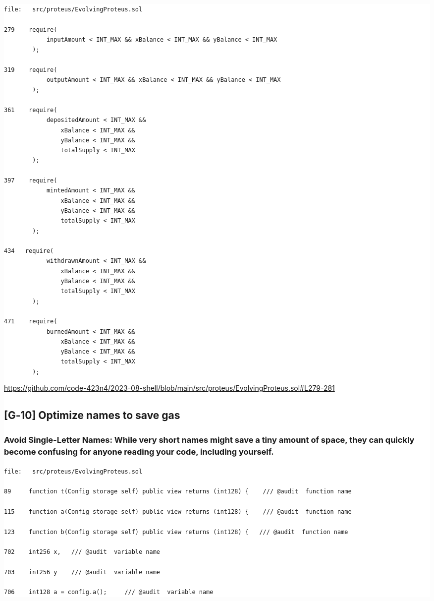 ```solidity
file:   src/proteus/EvolvingProteus.sol

279    require(
            inputAmount < INT_MAX && xBalance < INT_MAX && yBalance < INT_MAX
        );

319    require(
            outputAmount < INT_MAX && xBalance < INT_MAX && yBalance < INT_MAX
        );

361    require(
            depositedAmount < INT_MAX &&
                xBalance < INT_MAX &&
                yBalance < INT_MAX &&
                totalSupply < INT_MAX
        );

397    require(
            mintedAmount < INT_MAX &&
                xBalance < INT_MAX &&
                yBalance < INT_MAX &&
                totalSupply < INT_MAX
        );

434   require(
            withdrawnAmount < INT_MAX &&
                xBalance < INT_MAX &&
                yBalance < INT_MAX &&
                totalSupply < INT_MAX
        );

471    require(
            burnedAmount < INT_MAX &&
                xBalance < INT_MAX &&
                yBalance < INT_MAX &&
                totalSupply < INT_MAX
        );

```
https://github.com/code-423n4/2023-08-shell/blob/main/src/proteus/EvolvingProteus.sol#L279-281



## [G‑10] Optimize names to save gas

### Avoid Single-Letter Names: While very short names might save a tiny amount of space, they can quickly become confusing for anyone reading your code, including yourself.

```solidity
file:   src/proteus/EvolvingProteus.sol

89     function t(Config storage self) public view returns (int128) {    /// @audit  function name

115    function a(Config storage self) public view returns (int128) {    /// @audit  function name

123    function b(Config storage self) public view returns (int128) {   /// @audit  function name

702    int256 x,   /// @audit  variable name

703    int256 y    /// @audit  variable name

706    int128 a = config.a();     /// @audit  variable name

```